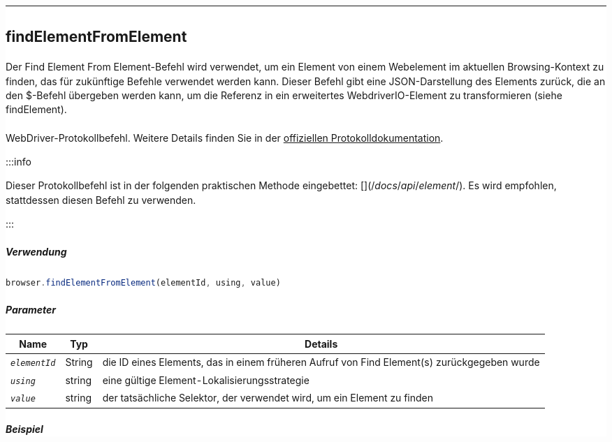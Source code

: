 
---
## findElementFromElement
Der Find Element From Element-Befehl wird verwendet, um ein Element von einem Webelement im aktuellen Browsing-Kontext zu finden, das für zukünftige Befehle verwendet werden kann. Dieser Befehl gibt eine JSON-Darstellung des Elements zurück, die an den $-Befehl übergeben werden kann, um die Referenz in ein erweitertes WebdriverIO-Element zu transformieren (siehe findElement).<br /><br />WebDriver-Protokollbefehl. Weitere Details finden Sie in der [offiziellen Protokolldokumentation](https://w3c.github.io/webdriver/#dfn-find-element-from-element).

:::info

Dieser Protokollbefehl ist in der folgenden praktischen Methode eingebettet: [$](/docs/api/element/$). Es wird empfohlen, stattdessen diesen Befehl zu verwenden.

:::


##### Verwendung

```js
browser.findElementFromElement(elementId, using, value)
```


##### Parameter

<table>
  <thead>
    <tr>
      <th>Name</th><th>Typ</th><th>Details</th>
    </tr>
  </thead>
  <tbody>
    <tr>
      <td><code><var>elementId</var></code></td>
      <td>String</td>
      <td>die ID eines Elements, das in einem früheren Aufruf von Find Element(s) zurückgegeben wurde</td>
    </tr>
    <tr>
      <td><code><var>using</var></code></td>
      <td>string</td>
      <td>eine gültige Element-Lokalisierungsstrategie</td>
    </tr>
    <tr>
      <td><code><var>value</var></code></td>
      <td>string</td>
      <td>der tatsächliche Selektor, der verwendet wird, um ein Element zu finden</td>
    </tr>
  </tbody>
</table>

##### Beispiel
